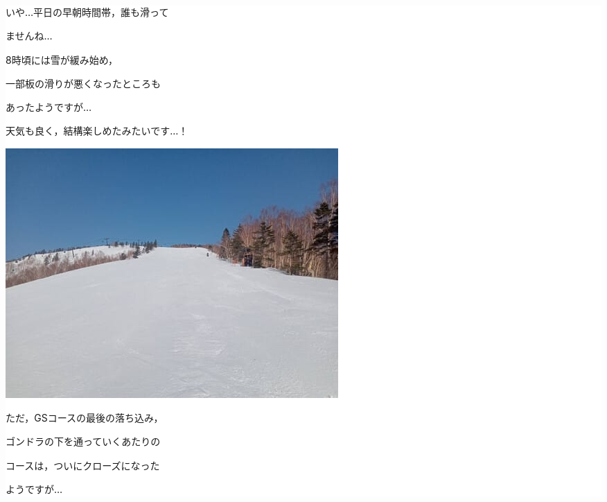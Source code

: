 





いや…平日の早朝時間帯，誰も滑って


ませんね…


8時頃には雪が緩み始め，


一部板の滑りが悪くなったところも


あったようですが…


天気も良く，結構楽しめたみたいです…！




![c24349135bd4239174ee9ed8bb5b4fc7.jpg](images/c24349135bd4239174ee9ed8bb5b4fc7.jpg)







ただ，GSコースの最後の落ち込み，


ゴンドラの下を通っていくあたりの


コースは，ついにクローズになった


ようですが…



